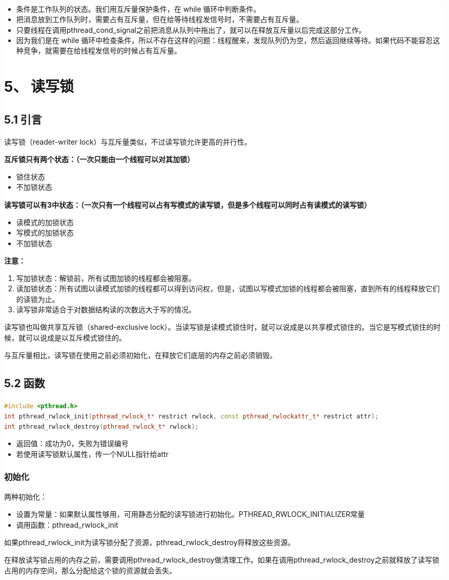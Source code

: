 
- 条件是工作队列的状态。我们用互斥量保护条件，在 while 循环中判断条件。
- 把消息放到工作队列时，需要占有互斥量，但在给等待线程发信号时，不需要占有互斥量。
- 只要线程在调用pthread_cond_signal之前把消息从队列中拖出了，就可以在释放互斥量以后完成这部分工作。
- 因为我们是在 while 循环中检查条件，所以不存在这样的问题：线程醒来，发现队列仍为空，然后返回继续等待。如果代码不能容忍这种竞争，就需要在给线程发信号的时候占有互斥量。

# 5、 读写锁

## 5.1 引言

读写锁（reader-writer lock）与互斥量类似，不过读写锁允许更高的并行性。

**互斥锁只有两个状态：（一次只能由一个线程可以对其加锁）**

- 锁住状态
- 不加锁状态

**读写锁可以有3中状态：（一次只有一个线程可以占有写模式的读写锁，但是多个线程可以同时占有读模式的读写锁）**

- 读模式的加锁状态
- 写模式的加锁状态
- 不加锁状态

**注意：**

1. 写加锁状态：解锁前，所有试图加锁的线程都会被阻塞。
2. 读加锁状态：所有试图以读模式加锁的线程都可以得到访问权，但是，试图以写模式加锁的线程都会被阻塞，直到所有的线程释放它们的读锁为止。
3. 读写锁非常适合于对数据结构读的次数远大于写的情况。

读写锁也叫做共享互斥锁（shared-exclusive lock）。当读写锁是读模式锁住时，就可以说成是以共享模式锁住的。当它是写模式锁住的时候，就可以说成是以互斥模式锁住的。

与互斥量相比，读写锁在使用之前必须初始化，在释放它们底层的内存之前必须销毁。

## 5.2 函数

```CPP
#include <pthread.h>
int pthread_rwlock_init(pthread_rwlock_t* restrict rwlock, const pthread_rwlockattr_t* restrict attr);
int pthread_rwlock_destroy(pthread_rwlock_t* rwlock);
```

- 返回值：成功为0，失败为错误编号
- 若使用读写锁默认属性，传一个NULL指针给attr

### 初始化

两种初始化：

- 设置为常量：如果默认属性够用，可用静态分配的读写锁进行初始化。PTHREAD_RWLOCK_INITIALIZER常量
- 调用函数：pthread_rwlock_init

如果pthread_rwlock_init为读写锁分配了资源，pthread_rwlock_destroy将释放这些资源。

在释放读写锁占用的内存之前，需要调用pthread_rwlock_destroy做清理工作。如果在调用pthread_rwlock_destroy之前就释放了读写锁占用的内存空间，那么分配给这个锁的资源就会丢失。
